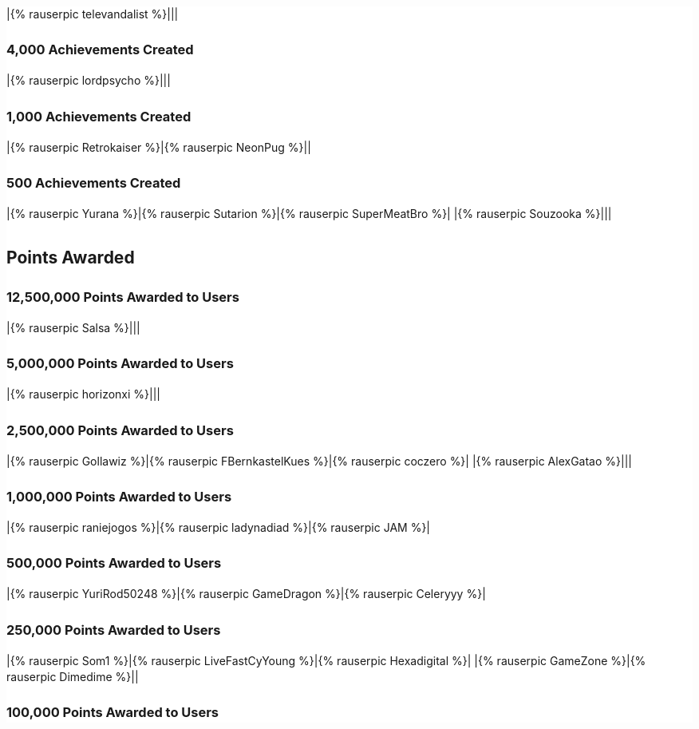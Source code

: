 |{% rauserpic televandalist %}|||

### 4,000 Achievements Created

|{% rauserpic lordpsycho %}|||

### 1,000 Achievements Created

|{% rauserpic Retrokaiser %}|{% rauserpic NeonPug %}||

### 500 Achievements Created

|{% rauserpic Yurana %}|{% rauserpic Sutarion %}|{% rauserpic SuperMeatBro %}|
|{% rauserpic Souzooka %}|||

## Points Awarded

### 12,500,000 Points Awarded to Users

|{% rauserpic Salsa %}|||

### 5,000,000 Points Awarded to Users

|{% rauserpic horizonxi %}|||

### 2,500,000 Points Awarded to Users

|{% rauserpic Gollawiz %}|{% rauserpic FBernkastelKues %}|{% rauserpic coczero %}|
|{% rauserpic AlexGatao %}|||

### 1,000,000 Points Awarded to Users

|{% rauserpic raniejogos %}|{% rauserpic ladynadiad %}|{% rauserpic JAM %}|

### 500,000 Points Awarded to Users

|{% rauserpic YuriRod50248 %}|{% rauserpic GameDragon %}|{% rauserpic Celeryyy %}|

### 250,000 Points Awarded to Users

|{% rauserpic Som1 %}|{% rauserpic LiveFastCyYoung %}|{% rauserpic Hexadigital %}|
|{% rauserpic GameZone %}|{% rauserpic Dimedime %}||

### 100,000 Points Awarded to Users
